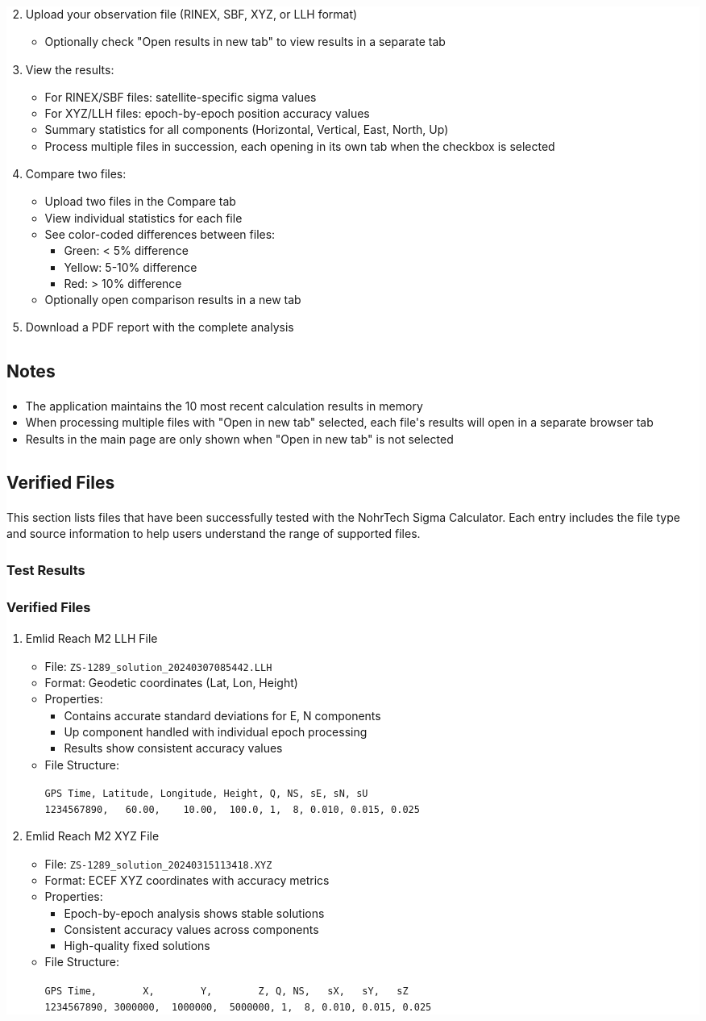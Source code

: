 2. Upload your observation file (RINEX, SBF, XYZ, or LLH format)
   - Optionally check "Open results in new tab" to view results in a separate tab

3. View the results:
   - For RINEX/SBF files: satellite-specific sigma values
   - For XYZ/LLH files: epoch-by-epoch position accuracy values
   - Summary statistics for all components (Horizontal, Vertical, East, North, Up)
   - Process multiple files in succession, each opening in its own tab when the checkbox is selected

4. Compare two files:
   - Upload two files in the Compare tab
   - View individual statistics for each file
   - See color-coded differences between files:
     - Green: < 5% difference
     - Yellow: 5-10% difference
     - Red: > 10% difference
   - Optionally open comparison results in a new tab

5. Download a PDF report with the complete analysis

## Notes
- The application maintains the 10 most recent calculation results in memory
- When processing multiple files with "Open in new tab" selected, each file's results will open in a separate browser tab
- Results in the main page are only shown when "Open in new tab" is not selected

## Verified Files

This section lists files that have been successfully tested with the NohrTech Sigma Calculator. Each entry includes the file type and source information to help users understand the range of supported files.

### Test Results

### Verified Files

1. Emlid Reach M2 LLH File
   - File: `ZS-1289_solution_20240307085442.LLH`
   - Format: Geodetic coordinates (Lat, Lon, Height)
   - Properties:
     - Contains accurate standard deviations for E, N components
     - Up component handled with individual epoch processing
     - Results show consistent accuracy values
   - File Structure:
     ```
     GPS Time, Latitude, Longitude, Height, Q, NS, sE, sN, sU
     1234567890,   60.00,    10.00,  100.0, 1,  8, 0.010, 0.015, 0.025
     ```

2. Emlid Reach M2 XYZ File
   - File: `ZS-1289_solution_20240315113418.XYZ`
   - Format: ECEF XYZ coordinates with accuracy metrics
   - Properties:
     - Epoch-by-epoch analysis shows stable solutions
     - Consistent accuracy values across components
     - High-quality fixed solutions
   - File Structure:
     ```
     GPS Time,        X,        Y,        Z, Q, NS,   sX,   sY,   sZ
     1234567890, 3000000,  1000000,  5000000, 1,  8, 0.010, 0.015, 0.025
     ```
